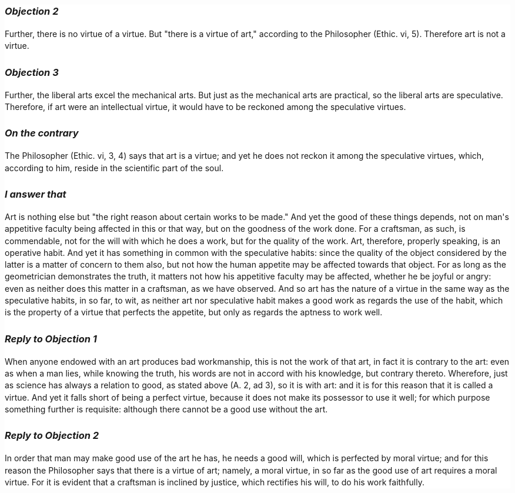 ### *Objection 2*
Further, there is no virtue of a virtue. But "there is a
virtue of art," according to the Philosopher (Ethic. vi, 5).
Therefore art is not a virtue.

### *Objection 3*
Further, the liberal arts excel the mechanical arts. But just
as the mechanical arts are practical, so the liberal arts are
speculative. Therefore, if art were an intellectual virtue, it would
have to be reckoned among the speculative virtues.

### *On the contrary*
The Philosopher (Ethic. vi, 3, 4) says that art is
a virtue; and yet he does not reckon it among the speculative
virtues, which, according to him, reside in the scientific part of
the soul.

### *I answer that*
Art is nothing else but "the right reason about
certain works to be made." And yet the good of these things depends,
not on man's appetitive faculty being affected in this or that way,
but on the goodness of the work done. For a craftsman, as such, is
commendable, not for the will with which he does a work, but for the
quality of the work. Art, therefore, properly speaking, is an
operative habit. And yet it has something in common with the
speculative habits: since the quality of the object considered by the
latter is a matter of concern to them also, but not how the human
appetite may be affected towards that object. For as long as the
geometrician demonstrates the truth, it matters not how his
appetitive faculty may be affected, whether he be joyful or angry:
even as neither does this matter in a craftsman, as we have observed.
And so art has the nature of a virtue in the same way as the
speculative habits, in so far, to wit, as neither art nor speculative
habit makes a good work as regards the use of the habit, which is the
property of a virtue that perfects the appetite, but only as regards
the aptness to work well.

### *Reply to Objection 1*
When anyone endowed with an art produces bad
workmanship, this is not the work of that art, in fact it is contrary
to the art: even as when a man lies, while knowing the truth, his
words are not in accord with his knowledge, but contrary thereto.
Wherefore, just as science has always a relation to good, as stated
above (A. 2, ad 3), so it is with art: and it is for this reason that
it is called a virtue. And yet it falls short of being a perfect
virtue, because it does not make its possessor to use it well; for
which purpose something further is requisite: although there cannot
be a good use without the art.

### *Reply to Objection 2*
In order that man may make good use of the art he has,
he needs a good will, which is perfected by moral virtue; and for
this reason the Philosopher says that there is a virtue of art;
namely, a moral virtue, in so far as the good use of art requires a
moral virtue. For it is evident that a craftsman is inclined by
justice, which rectifies his will, to do his work faithfully.
